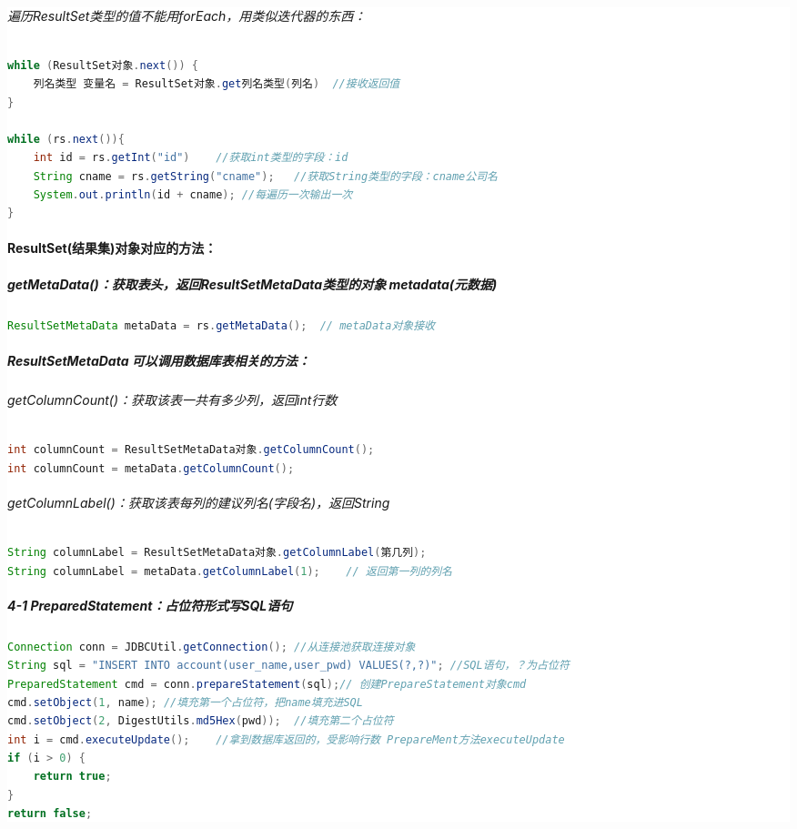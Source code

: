 ###### 遍历ResultSet类型的值不能用forEach，用类似迭代器的东西：

```java
while (ResultSet对象.next()) {
	列名类型 变量名 = ResultSet对象.get列名类型(列名)	//接收返回值
}

while (rs.next()){
    int id = rs.getInt("id")	//获取int类型的字段：id
    String cname = rs.getString("cname");	//获取String类型的字段：cname公司名
    System.out.println(id + cname);	//每遍历一次输出一次
}
```



#### ResultSet(结果集)对象对应的方法：

##### getMetaData()：获取表头，返回ResultSetMetaData类型的对象 metadata(元数据)

```java
ResultSetMetaData metaData = rs.getMetaData();	// metaData对象接收
```



##### ResultSetMetaData 可以调用数据库表相关的方法：

###### getColumnCount()：获取该表一共有多少列，返回int行数

```java
int columnCount = ResultSetMetaData对象.getColumnCount();
int columnCount = metaData.getColumnCount();
```

###### getColumnLabel()：获取该表每列的建议列名(字段名)，返回String

```java
String columnLabel = ResultSetMetaData对象.getColumnLabel(第几列);
String columnLabel = metaData.getColumnLabel(1);	// 返回第一列的列名
```



##### 4-1 PreparedStatement：占位符形式写SQL语句

```java
Connection conn = JDBCUtil.getConnection();	//从连接池获取连接对象
String sql = "INSERT INTO account(user_name,user_pwd) VALUES(?,?)";	//SQL语句，？为占位符
PreparedStatement cmd = conn.prepareStatement(sql);// 创建PrepareStatement对象cmd
cmd.setObject(1, name);	//填充第一个占位符，把name填充进SQL
cmd.setObject(2, DigestUtils.md5Hex(pwd));	//填充第二个占位符
int i = cmd.executeUpdate();    //拿到数据库返回的，受影响行数 PrepareMent方法executeUpdate
if (i > 0) {
    return true;
}
return false;
```

